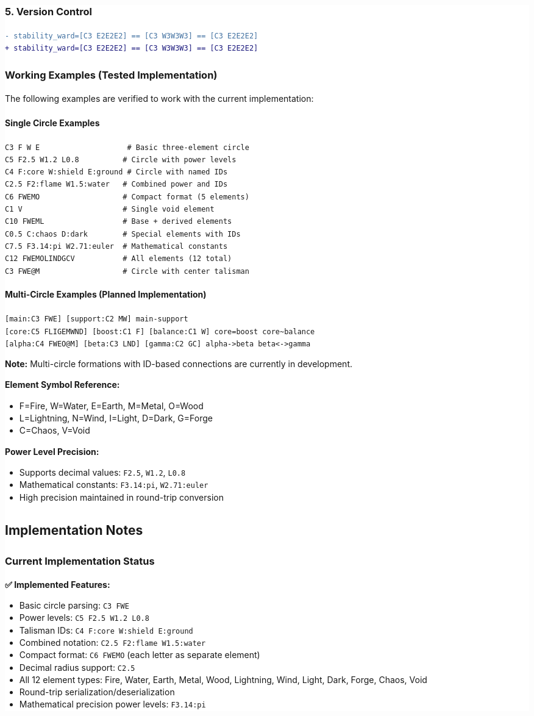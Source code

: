 ### 5. Version Control
```diff
- stability_ward=[C3 E2E2E2] == [C3 W3W3W3] == [C3 E2E2E2]
+ stability_ward=[C3 E2E2E2] == [C3 W3W3W3] == [C3 E2E2E2]
```

### Working Examples (Tested Implementation)

The following examples are verified to work with the current implementation:

#### Single Circle Examples
```
C3 F W E                    # Basic three-element circle
C5 F2.5 W1.2 L0.8          # Circle with power levels
C4 F:core W:shield E:ground # Circle with named IDs
C2.5 F2:flame W1.5:water   # Combined power and IDs
C6 FWEMO                   # Compact format (5 elements)
C1 V                       # Single void element
C10 FWEML                  # Base + derived elements
C0.5 C:chaos D:dark        # Special elements with IDs
C7.5 F3.14:pi W2.71:euler  # Mathematical constants
C12 FWEMOLINDGCV           # All elements (12 total)
C3 FWE@M                   # Circle with center talisman
```

#### Multi-Circle Examples (Planned Implementation)
```
[main:C3 FWE] [support:C2 MW] main-support
[core:C5 FLIGEMWND] [boost:C1 F] [balance:C1 W] core=boost core~balance
[alpha:C4 FWEO@M] [beta:C3 LND] [gamma:C2 GC] alpha->beta beta<->gamma
```

**Note:** Multi-circle formations with ID-based connections are currently in development.

**Element Symbol Reference:**
- F=Fire, W=Water, E=Earth, M=Metal, O=Wood
- L=Lightning, N=Wind, I=Light, D=Dark, G=Forge  
- C=Chaos, V=Void

**Power Level Precision:**
- Supports decimal values: `F2.5`, `W1.2`, `L0.8`
- Mathematical constants: `F3.14:pi`, `W2.71:euler`
- High precision maintained in round-trip conversion

## Implementation Notes

### Current Implementation Status

**✅ Implemented Features:**
- Basic circle parsing: `C3 FWE`
- Power levels: `C5 F2.5 W1.2 L0.8`
- Talisman IDs: `C4 F:core W:shield E:ground`
- Combined notation: `C2.5 F2:flame W1.5:water`
- Compact format: `C6 FWEMO` (each letter as separate element)
- Decimal radius support: `C2.5`
- All 12 element types: Fire, Water, Earth, Metal, Wood, Lightning, Wind, Light, Dark, Forge, Chaos, Void
- Round-trip serialization/deserialization
- Mathematical precision power levels: `F3.14:pi`
